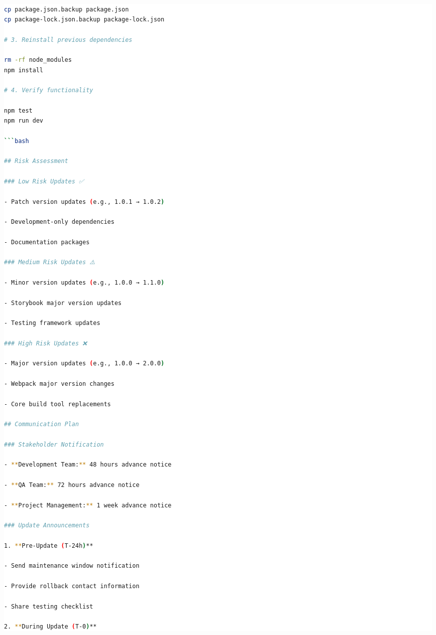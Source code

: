   ```bash
cp package.json.backup package.json
cp package-lock.json.backup package-lock.json

# 3. Reinstall previous dependencies

rm -rf node_modules
npm install

# 4. Verify functionality

npm test
npm run dev

```bash

## Risk Assessment

### Low Risk Updates ✅

- Patch version updates (e.g., 1.0.1 → 1.0.2)

- Development-only dependencies

- Documentation packages

### Medium Risk Updates ⚠️

- Minor version updates (e.g., 1.0.0 → 1.1.0)

- Storybook major version updates

- Testing framework updates

### High Risk Updates ❌

- Major version updates (e.g., 1.0.0 → 2.0.0)

- Webpack major version changes

- Core build tool replacements

## Communication Plan

### Stakeholder Notification

- **Development Team:** 48 hours advance notice

- **QA Team:** 72 hours advance notice  

- **Project Management:** 1 week advance notice

### Update Announcements

1. **Pre-Update (T-24h)**

   - Send maintenance window notification

   - Provide rollback contact information

   - Share testing checklist

2. **During Update (T-0)**

   ```